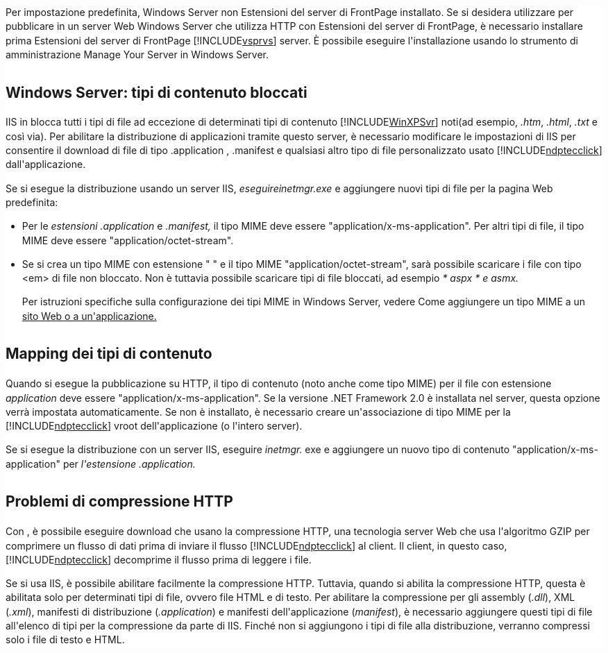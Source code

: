  Per impostazione predefinita, Windows Server non Estensioni del server di FrontPage installato. Se si desidera utilizzare per pubblicare in un server Web Windows Server che utilizza HTTP con Estensioni del server di FrontPage, è necessario installare prima Estensioni del server di FrontPage [!INCLUDE[vsprvs](../code-quality/includes/vsprvs_md.md)] server. È possibile eseguire l'installazione usando lo strumento di amministrazione Manage Your Server in Windows Server.

## <a name="windows-server-locked-down-content-types"></a>Windows Server: tipi di contenuto bloccati
 IIS in blocca tutti i tipi di file ad eccezione di determinati tipi di contenuto [!INCLUDE[WinXPSvr](../debugger/includes/winxpsvr_md.md)] noti(ad esempio, *.htm*, *.html*, *.txt* e così via). Per abilitare la distribuzione di applicazioni tramite questo server, è necessario modificare le impostazioni di IIS per consentire il download di file di tipo .application , .manifest e qualsiasi altro tipo di file personalizzato usato [!INCLUDE[ndptecclick](../deployment/includes/ndptecclick_md.md)] dall'applicazione.  

 Se si esegue la distribuzione usando un server IIS, *eseguireinetmgr.exe* e aggiungere nuovi tipi di file per la pagina Web predefinita:

- Per le *estensioni .application* e *.manifest,* il tipo MIME deve essere "application/x-ms-application". Per altri tipi di file, il tipo MIME deve essere "application/octet-stream".

- Se si crea un tipo MIME con estensione " " e il tipo MIME "application/octet-stream", sarà possibile scaricare i file con tipo \<em> di file non bloccato. Non è tuttavia possibile scaricare tipi di file bloccati, ad esempio *\* aspx* *\* e asmx.*

  Per istruzioni specifiche sulla configurazione dei tipi MIME in Windows Server, vedere Come aggiungere un tipo MIME a un [sito Web o a un'applicazione.](/iis/configuration/system.webserver/staticcontent/mimemap#how-to-add-a-mime-type-to-a-web-site-or-application)

## <a name="content-type-mappings"></a>Mapping dei tipi di contenuto
 Quando si esegue la pubblicazione su HTTP, il tipo di contenuto (noto anche come tipo MIME) per il file con estensione *application* deve essere "application/x-ms-application". Se la versione .NET Framework 2.0 è installata nel server, questa opzione verrà impostata automaticamente. Se non è installato, è necessario creare un'associazione di tipo MIME per la [!INCLUDE[ndptecclick](../deployment/includes/ndptecclick_md.md)] vroot dell'applicazione (o l'intero server).

 Se si esegue la distribuzione con un server IIS, eseguire <em>inetmgr.</em> exe e aggiungere un nuovo tipo di contenuto "application/x-ms-application" per *l'estensione .application.*

## <a name="http-compression-issues"></a>Problemi di compressione HTTP
 Con , è possibile eseguire download che usano la compressione HTTP, una tecnologia server Web che usa l'algoritmo GZIP per comprimere un flusso di dati prima di inviare il flusso [!INCLUDE[ndptecclick](../deployment/includes/ndptecclick_md.md)] al client. Il client, in questo caso, [!INCLUDE[ndptecclick](../deployment/includes/ndptecclick_md.md)] decomprime il flusso prima di leggere i file.

 Se si usa IIS, è possibile abilitare facilmente la compressione HTTP. Tuttavia, quando si abilita la compressione HTTP, questa è abilitata solo per determinati tipi di file, ovvero file HTML e di testo. Per abilitare la compressione per gli assembly (*.dll*), XML (*.xml*), manifesti di distribuzione (*.application*) e manifesti dell'applicazione (*manifest*), è necessario aggiungere questi tipi di file all'elenco di tipi per la compressione da parte di IIS. Finché non si aggiungono i tipi di file alla distribuzione, verranno compressi solo i file di testo e HTML.
